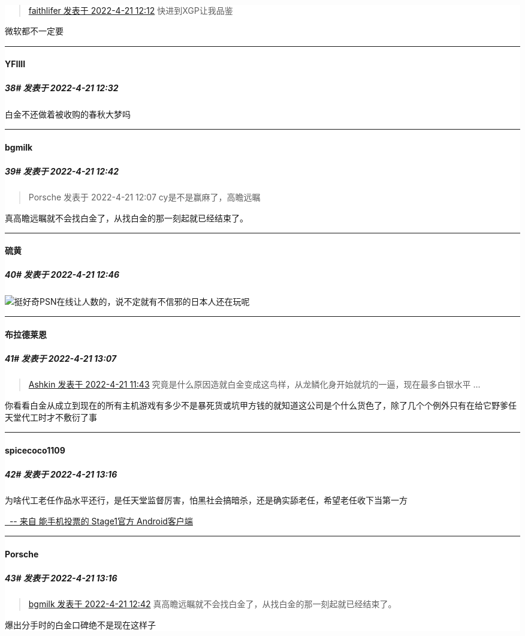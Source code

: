 <blockquote><a href="httphttps://bbs.saraba1st.com/2b/forum.php?mod=redirect&amp;goto=findpost&amp;pid=55528425&amp;ptid=2065613" target="_blank">faithlifer 发表于 2022-4-21 12:12</a>
快进到XGP让我品鉴</blockquote>
微软都不一定要

*****

####  YFIIII  
##### 38#       发表于 2022-4-21 12:32

白金不还做着被收购的春秋大梦吗

*****

####  bgmilk  
##### 39#       发表于 2022-4-21 12:42

<blockquote>Porsche 发表于 2022-4-21 12:07
cy是不是赢麻了，高瞻远瞩</blockquote>
真高瞻远瞩就不会找白金了，从找白金的那一刻起就已经结束了。

*****

####  硫黄  
##### 40#       发表于 2022-4-21 12:46

<img src="https://static.saraba1st.com/image/smiley/face2017/067.png" referrerpolicy="no-referrer">挺好奇PSN在线让人数的，说不定就有不信邪的日本人还在玩呢

*****

####  布拉德莱恩  
##### 41#       发表于 2022-4-21 13:07

<blockquote><a href="httphttps://bbs.saraba1st.com/2b/forum.php?mod=redirect&amp;goto=findpost&amp;pid=55528088&amp;ptid=2065613" target="_blank">Ashkin 发表于 2022-4-21 11:43</a>
究竟是什么原因造就白金变成这鸟样，从龙鳞化身开始就坑的一逼，现在最多白银水平 ...</blockquote>
你看看白金从成立到现在的所有主机游戏有多少不是暴死货或坑甲方钱的就知道这公司是个什么货色了，除了几个个例外只有在给它野爹任天堂代工时才不敷衍了事

*****

####  spicecoco1109  
##### 42#       发表于 2022-4-21 13:16

为啥代工老任作品水平还行，是任天堂监督厉害，怕黑社会搞暗杀，还是确实舔老任，希望老任收下当第一方

[  -- 来自 能手机投票的 Stage1官方 Android客户端](https://www.coolapk.com/apk/140634)

*****

####  Porsche  
##### 43#       发表于 2022-4-21 13:16

<blockquote><a href="httphttps://bbs.saraba1st.com/2b/forum.php?mod=redirect&amp;goto=findpost&amp;pid=55528774&amp;ptid=2065613" target="_blank">bgmilk 发表于 2022-4-21 12:42</a>
真高瞻远瞩就不会找白金了，从找白金的那一刻起就已经结束了。</blockquote>
爆出分手时的白金口碑绝不是现在这样子
